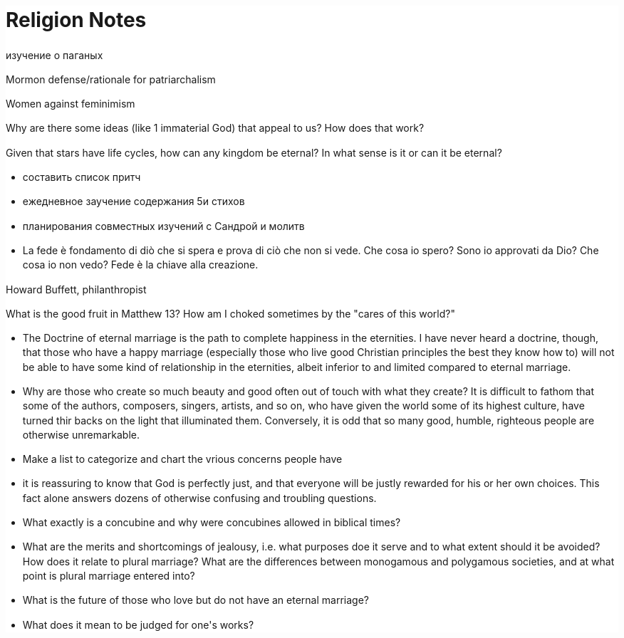 # Religion Notes

изучение о паганых

Mormon defense/rationale for patriarchalism

Women against feminimism

Why are there some ideas (like 1 immaterial God) that appeal to us? How does that work?

Given that stars have life cycles, how can any kingdom be eternal? In what sense is it or can it be eternal?


* составить список притч


* ежедневное заучение содержания 5и стихов


* планирования совместных изучений с Сандрой и молитв


* La fede è fondamento di diò che si spera e prova di ciò che non si vede. Che cosa io spero? Sono io approvati da Dio? Che cosa io non vedo? Fede è la chiave alla creazione.

Howard Buffett, philanthropist

What is the good fruit in Matthew 13? How am I choked sometimes by the "cares of this world?"


* The Doctrine of eternal marriage is the path to complete happiness in the eternities. I have never heard a doctrine, though, that those who have a happy marriage (especially those who live good Christian principles the best they know how to) will not be able to have some kind of relationship in the eternities, albeit inferior to and limited compared to eternal marriage.


* Why are those who create so much beauty and good often out of touch with what they create? It is difficult to fathom that some of the authors, composers, singers, artists, and so on, who have given the world some of its highest culture, have turned thir backs on the light that illuminated them. Conversely, it is odd that so many good, humble, righteous people are otherwise unremarkable.


* Make a list to categorize and chart the vrious concerns people have


* it is reassuring to know that God is perfectly just, and that everyone will be justly rewarded for his or her own choices. This fact alone answers dozens of otherwise confusing and troubling questions.


* What exactly is a concubine and why were concubines allowed in biblical times?


* What are the merits and shortcomings of jealousy, i.e. what purposes doe it serve and to what extent should it be avoided? How does it relate to plural marriage? What are the differences between monogamous and polygamous societies, and at what point is plural marriage entered into?


* What is the future of those who love but do not have an eternal marriage?


* What does it mean to be judged for one's works?
